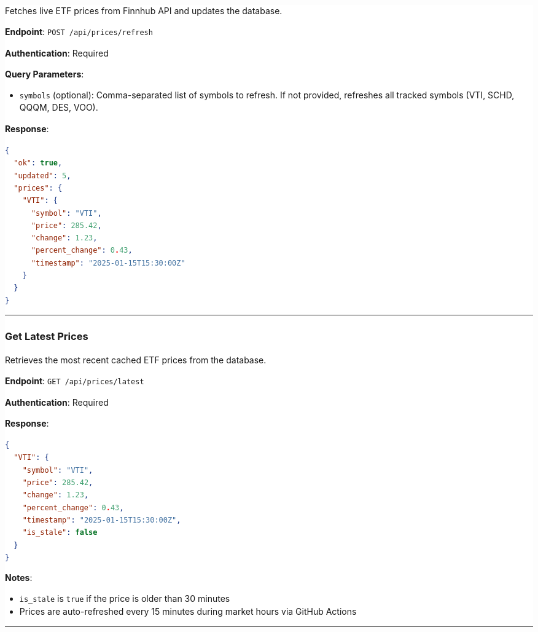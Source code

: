 Fetches live ETF prices from Finnhub API and updates the database.

**Endpoint**: `POST /api/prices/refresh`

**Authentication**: Required

**Query Parameters**:
- `symbols` (optional): Comma-separated list of symbols to refresh. If not provided, refreshes all tracked symbols (VTI, SCHD, QQQM, DES, VOO).

**Response**:
```json
{
  "ok": true,
  "updated": 5,
  "prices": {
    "VTI": {
      "symbol": "VTI",
      "price": 285.42,
      "change": 1.23,
      "percent_change": 0.43,
      "timestamp": "2025-01-15T15:30:00Z"
    }
  }
}
```

---

### Get Latest Prices

Retrieves the most recent cached ETF prices from the database.

**Endpoint**: `GET /api/prices/latest`

**Authentication**: Required

**Response**:
```json
{
  "VTI": {
    "symbol": "VTI",
    "price": 285.42,
    "change": 1.23,
    "percent_change": 0.43,
    "timestamp": "2025-01-15T15:30:00Z",
    "is_stale": false
  }
}
```

**Notes**:
- `is_stale` is `true` if the price is older than 30 minutes
- Prices are auto-refreshed every 15 minutes during market hours via GitHub Actions

---
